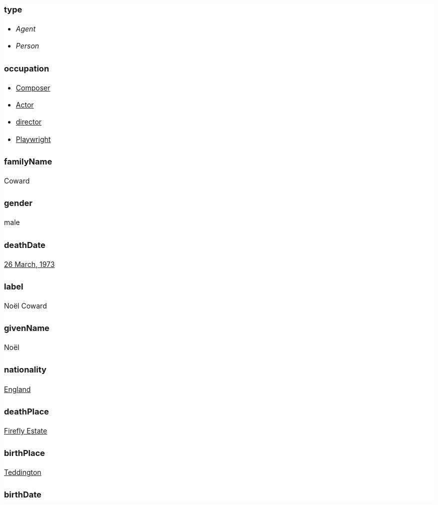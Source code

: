 ### type

 - *Agent*

 - *Person*

### occupation

 - [Composer](#Composer)

 - [Actor](#Actor)

 - [director](#director)

 - [Playwright](#Playwright)

### familyName


Coward

### gender


male

### deathDate


[26 March, 1973](#26-March-1973)

### label


Noël Coward

### givenName


Noël

### nationality


[England](#England)

### deathPlace


[Firefly Estate](#Firefly-Estate)

### birthPlace


[Teddington](#Teddington)

### birthDate
